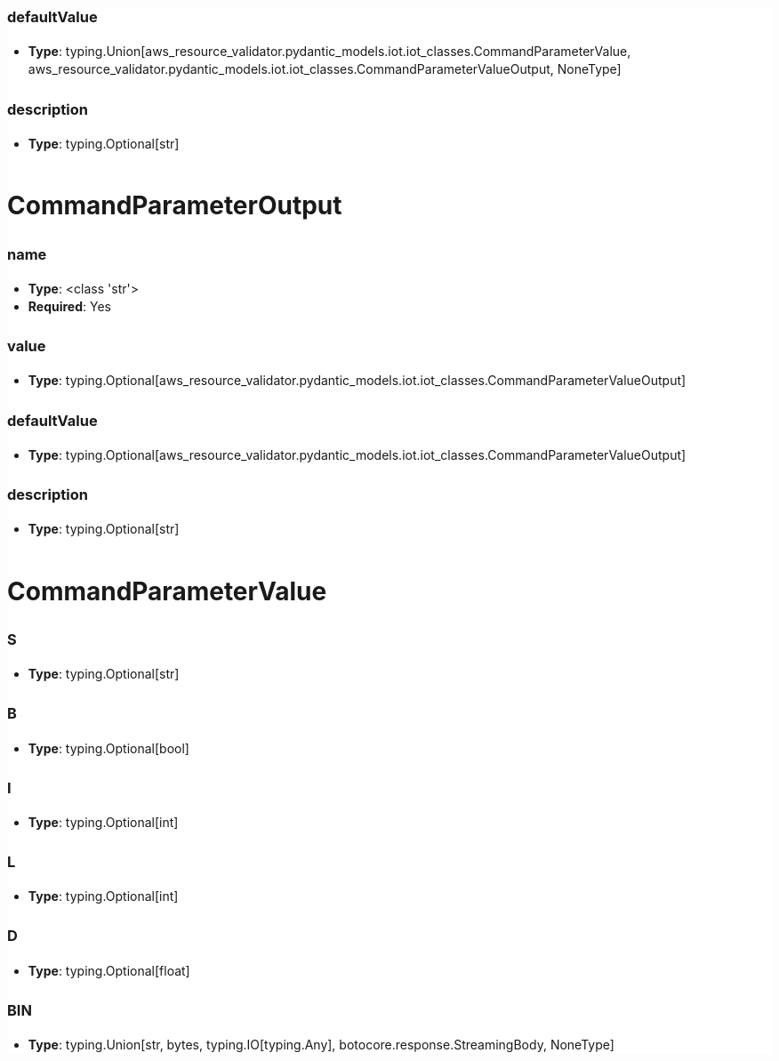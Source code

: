 ### defaultValue
- **Type**: typing.Union[aws_resource_validator.pydantic_models.iot.iot_classes.CommandParameterValue, aws_resource_validator.pydantic_models.iot.iot_classes.CommandParameterValueOutput, NoneType]

### description
- **Type**: typing.Optional[str]


# CommandParameterOutput

### name
- **Type**: <class 'str'>
- **Required**: Yes

### value
- **Type**: typing.Optional[aws_resource_validator.pydantic_models.iot.iot_classes.CommandParameterValueOutput]

### defaultValue
- **Type**: typing.Optional[aws_resource_validator.pydantic_models.iot.iot_classes.CommandParameterValueOutput]

### description
- **Type**: typing.Optional[str]


# CommandParameterValue

### S
- **Type**: typing.Optional[str]

### B
- **Type**: typing.Optional[bool]

### I
- **Type**: typing.Optional[int]

### L
- **Type**: typing.Optional[int]

### D
- **Type**: typing.Optional[float]

### BIN
- **Type**: typing.Union[str, bytes, typing.IO[typing.Any], botocore.response.StreamingBody, NoneType]
